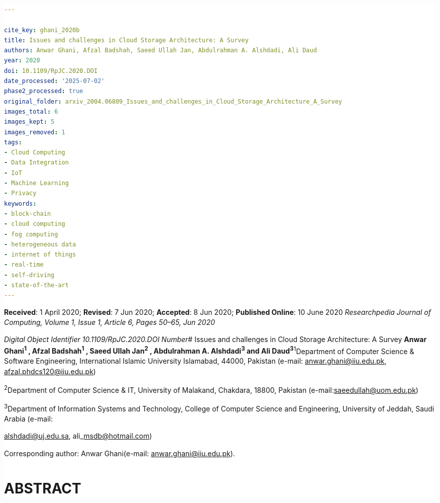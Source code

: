 ```yaml
---

cite_key: ghani_2020b
title: Issues and challenges in Cloud Storage Architecture: A Survey
authors: Anwar Ghani, Afzal Badshah, Saeed Ullah Jan, Abdulrahman A. Alshdadi, Ali Daud
year: 2020
doi: 10.1109/RpJC.2020.DOI
date_processed: '2025-07-02'
phase2_processed: true
original_folder: arxiv_2004.06809_Issues_and_challenges_in_Cloud_Storage_Architecture_A_Survey
images_total: 6
images_kept: 5
images_removed: 1
tags: 
- Cloud Computing
- Data Integration
- IoT
- Machine Learning
- Privacy
keywords: 
- block-chain
- cloud computing
- fog computing
- heterogeneous data
- internet of things
- real-time
- self-driving
- state-of-the-art
---
```


**Received**: 1 April 2020; **Revised**: 7 Jun 2020; **Accepted**: 8 Jun 2020; **Published Online**: 10 June 2020 *Researchpedia Journal of Computing, Volume 1, Issue 1, Article 6, Pages 50–65, Jun 2020*

*Digital Object Identifier 10.1109/RpJC.2020.DOI Number*# Issues and challenges in Cloud Storage Architecture: A Survey
**Anwar Ghani<sup>1</sup> , Afzal Badshah<sup>1</sup> , Saeed Ullah Jan<sup>2</sup> , Abdulrahman A. Alshdadi<sup>3</sup> and Ali Daud<sup>3</sup>**<sup>1</sup>Department of Computer Science & Software Engineering, International Islamic University Islamabad, 44000, Pakistan (e-mail: anwar.ghani@iiu.edu.pk, afzal.phdcs120@iiu.edu.pk)

<sup>2</sup>Department of Computer Science & IT, University of Malakand, Chakdara, 18800, Pakistan (e-mail:saeedullah@uom.edu.pk)

<sup>3</sup>Department of Information Systems and Technology, College of Computer Science and Engineering, University of Jeddah, Saudi Arabia (e-mail:

alshdadi@uj.edu.sa, ali\_msdb@hotmail.com)

Corresponding author: Anwar Ghani(e-mail: anwar.ghani@iiu.edu.pk).

# ABSTRACT
